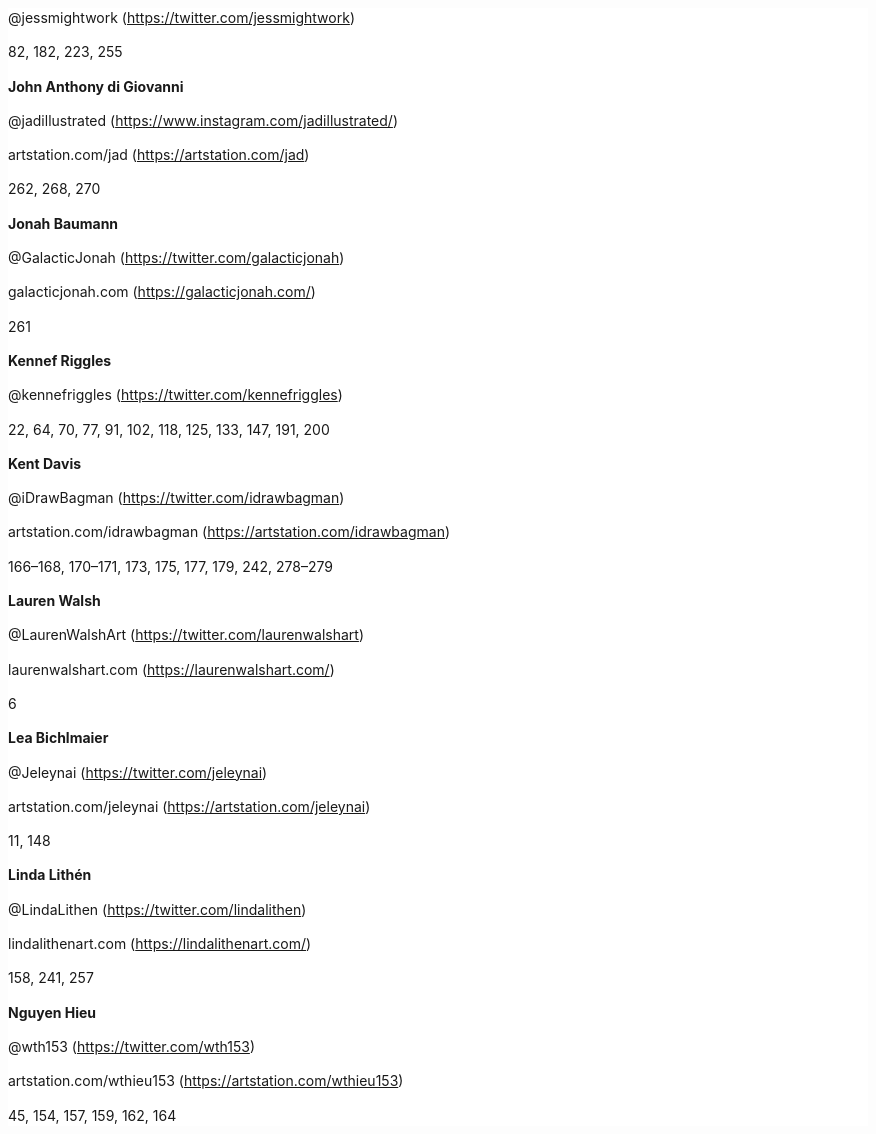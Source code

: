 @jessmightwork (https://twitter.com/jessmightwork)

82, 182, 223, 255

**John Anthony di Giovanni**

@jadillustrated (https://www.instagram.com/jadillustrated/)

artstation.com/jad (https://artstation.com/jad)

262, 268, 270

**Jonah Baumann**

@GalacticJonah (https://twitter.com/galacticjonah)

galacticjonah.com (https://galacticjonah.com/)

261

**Kennef Riggles**

@kennefriggles (https://twitter.com/kennefriggles)

22, 64, 70, 77, 91, 102, 118, 125, 133, 147, 191, 200

**Kent Davis**

@iDrawBagman (https://twitter.com/idrawbagman)

artstation.com/idrawbagman (https://artstation.com/idrawbagman)

166–168, 170–171, 173, 175, 177, 179, 242, 278–279

**Lauren Walsh**

@LaurenWalshArt (https://twitter.com/laurenwalshart)

laurenwalshart.com (https://laurenwalshart.com/)

6

**Lea Bichlmaier**

@Jeleynai (https://twitter.com/jeleynai)

artstation.com/jeleynai (https://artstation.com/jeleynai)

11, 148

**Linda Lithén**

@LindaLithen (https://twitter.com/lindalithen)

lindalithenart.com (https://lindalithenart.com/)

158, 241, 257

**Nguyen Hieu**

@wth153 (https://twitter.com/wth153)

artstation.com/wthieu153 (https://artstation.com/wthieu153)

45, 154, 157, 159, 162, 164
